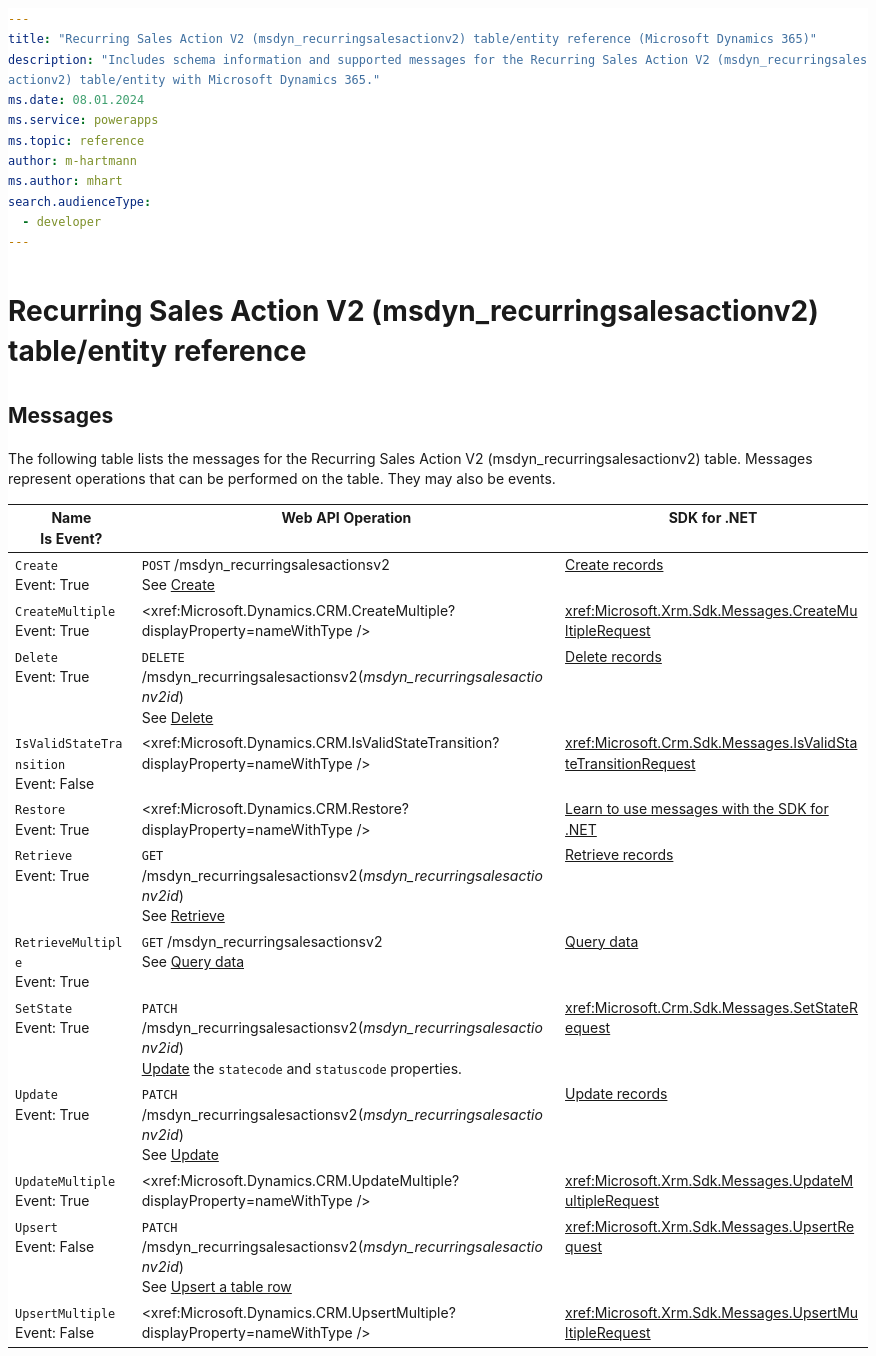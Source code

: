 ```yaml
---
title: "Recurring Sales Action V2 (msdyn_recurringsalesactionv2) table/entity reference (Microsoft Dynamics 365)"
description: "Includes schema information and supported messages for the Recurring Sales Action V2 (msdyn_recurringsalesactionv2) table/entity with Microsoft Dynamics 365."
ms.date: 08.01.2024
ms.service: powerapps
ms.topic: reference
author: m-hartmann
ms.author: mhart
search.audienceType: 
  - developer
---
```


# Recurring Sales Action V2 (msdyn_recurringsalesactionv2) table/entity reference



## Messages

The following table lists the messages for the Recurring Sales Action V2 (msdyn_recurringsalesactionv2) table.
Messages represent operations that can be performed on the table. They may also be events.

| Name <br />Is Event? |Web API Operation |SDK for .NET |
| ---- | ----- |----- |
| `Create`<br />Event: True |`POST` /msdyn_recurringsalesactionsv2<br />See [Create](/powerapps/developer/data-platform/webapi/create-entity-web-api) |[Create records](/power-apps/developer/data-platform/org-service/entity-operations-create#basic-create)|
| `CreateMultiple`<br />Event: True |<xref:Microsoft.Dynamics.CRM.CreateMultiple?displayProperty=nameWithType /> |<xref:Microsoft.Xrm.Sdk.Messages.CreateMultipleRequest>|
| `Delete`<br />Event: True |`DELETE` /msdyn_recurringsalesactionsv2(*msdyn_recurringsalesactionv2id*)<br />See [Delete](/powerapps/developer/data-platform/webapi/update-delete-entities-using-web-api#basic-delete) |[Delete records](/power-apps/developer/data-platform/org-service/entity-operations-update-delete#basic-delete)|
| `IsValidStateTransition`<br />Event: False |<xref:Microsoft.Dynamics.CRM.IsValidStateTransition?displayProperty=nameWithType /> |<xref:Microsoft.Crm.Sdk.Messages.IsValidStateTransitionRequest>|
| `Restore`<br />Event: True |<xref:Microsoft.Dynamics.CRM.Restore?displayProperty=nameWithType /> |[Learn to use messages with the SDK for .NET](/power-apps/developer/data-platform/org-service/use-messages)|
| `Retrieve`<br />Event: True |`GET` /msdyn_recurringsalesactionsv2(*msdyn_recurringsalesactionv2id*)<br />See [Retrieve](/powerapps/developer/data-platform/webapi/retrieve-entity-using-web-api) |[Retrieve records](/power-apps/developer/data-platform/org-service/entity-operations-retrieve)|
| `RetrieveMultiple`<br />Event: True |`GET` /msdyn_recurringsalesactionsv2<br />See [Query data](/power-apps/developer/data-platform/webapi/query-data-web-api) |[Query data](/power-apps/developer/data-platform/org-service/entity-operations-query-data)|
| `SetState`<br />Event: True |`PATCH` /msdyn_recurringsalesactionsv2(*msdyn_recurringsalesactionv2id*)<br />[Update](/powerapps/developer/data-platform/webapi/update-delete-entities-using-web-api#basic-update) the `statecode` and `statuscode` properties. |<xref:Microsoft.Crm.Sdk.Messages.SetStateRequest>|
| `Update`<br />Event: True |`PATCH` /msdyn_recurringsalesactionsv2(*msdyn_recurringsalesactionv2id*)<br />See [Update](/powerapps/developer/data-platform/webapi/update-delete-entities-using-web-api#basic-update) |[Update records](/power-apps/developer/data-platform/org-service/entity-operations-update-delete#basic-update)|
| `UpdateMultiple`<br />Event: True |<xref:Microsoft.Dynamics.CRM.UpdateMultiple?displayProperty=nameWithType /> |<xref:Microsoft.Xrm.Sdk.Messages.UpdateMultipleRequest>|
| `Upsert`<br />Event: False |`PATCH` /msdyn_recurringsalesactionsv2(*msdyn_recurringsalesactionv2id*)<br />See [Upsert a table row](/powerapps/developer/data-platform/webapi/update-delete-entities-using-web-api#upsert-a-table-row) |<xref:Microsoft.Xrm.Sdk.Messages.UpsertRequest>|
| `UpsertMultiple`<br />Event: False |<xref:Microsoft.Dynamics.CRM.UpsertMultiple?displayProperty=nameWithType /> |<xref:Microsoft.Xrm.Sdk.Messages.UpsertMultipleRequest>|

